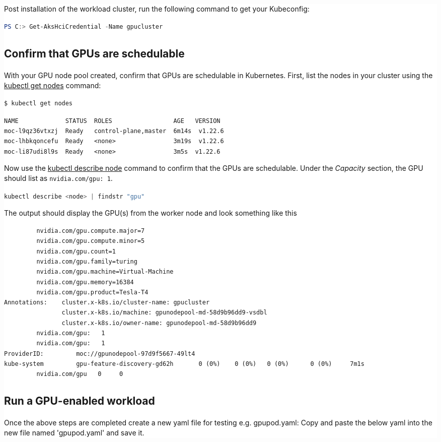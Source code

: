Post installation of the workload cluster, run the following command to get your Kubeconfig:

```powershell
PS C:> Get-AksHciCredential -Name gpucluster
```

##  Confirm that GPUs are schedulable

With your GPU node pool created, confirm that GPUs are schedulable in Kubernetes. First, list the nodes in your cluster using the [kubectl get nodes](https://kubernetes.io/docs/reference/generated/kubectl/kubectl-commands#get) command:

```
$ kubectl get nodes
```

```output
NAME             STATUS  ROLES                 AGE   VERSION
moc-l9qz36vtxzj  Ready   control-plane,master  6m14s  v1.22.6
moc-lhbkqoncefu  Ready   <none>                3m19s  v1.22.6
moc-li87udi8l9s  Ready   <none>                3m5s  v1.22.6
```

 Now use the [kubectl describe node](https://kubernetes.io/docs/reference/generated/kubectl/kubectl-commands#describe) command to confirm that the GPUs are schedulable. Under the *Capacity* section, the GPU should list as `nvidia.com/gpu: 1`.

```powershell
kubectl describe <node> | findstr "gpu" 
```

The output should display the GPU(s) from the worker node and look something like this

```output
         nvidia.com/gpu.compute.major=7
         nvidia.com/gpu.compute.minor=5
         nvidia.com/gpu.count=1
         nvidia.com/gpu.family=turing
         nvidia.com/gpu.machine=Virtual-Machine
         nvidia.com/gpu.memory=16384
         nvidia.com/gpu.product=Tesla-T4
Annotations:    cluster.x-k8s.io/cluster-name: gpucluster
	            cluster.x-k8s.io/machine: gpunodepool-md-58d9b96dd9-vsdbl
	            cluster.x-k8s.io/owner-name: gpunodepool-md-58d9b96dd9
         nvidia.com/gpu:   1
		 nvidia.com/gpu:   1
ProviderID:         moc://gpunodepool-97d9f5667-49lt4
kube-system         gpu-feature-discovery-gd62h       0 (0%)    0 (0%)   0 (0%)      0 (0%)     7m1s
         nvidia.com/gpu   0     0
```

## Run a GPU-enabled workload

Once the above steps are completed create a new yaml file for testing e.g. gpupod.yaml: Copy and paste the below yaml into the new file named 'gpupod.yaml' and save it.
